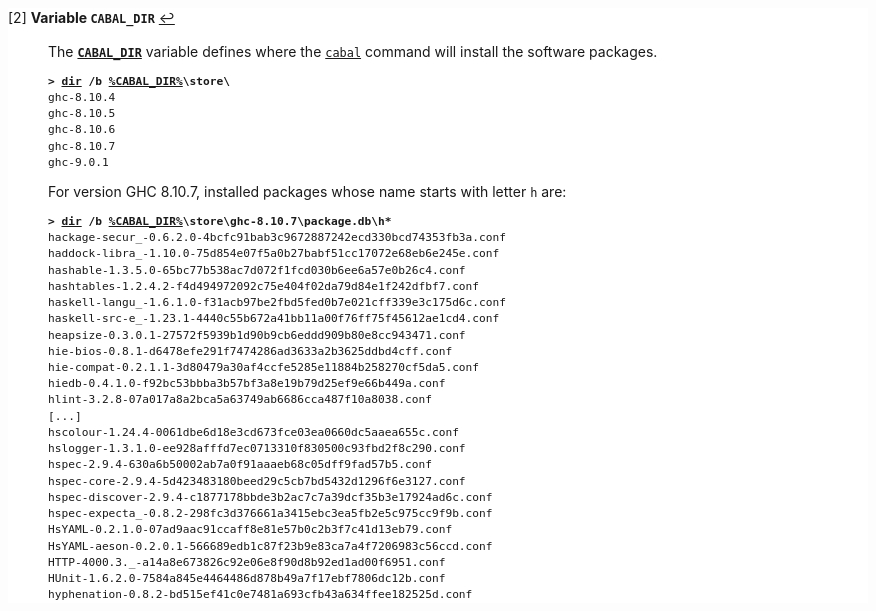 <span id="footnote_02">[2]</span> **Variable  `CABAL_DIR`** [↩](#anchor_02)

<dl><dd>
The <a href="https://cabal.readthedocs.io/en/latest/installing-packages.html#environment-variables"><b><code>CABAL_DIR</code></b></a> variable defines where the <a href="https://man.archlinux.org/man/cabal.1"><code>cabal</code></a> command will install the software packages.
</dd>
<dd>
<pre style="font-size:80%;">
<b>&gt; <a href="https://docs.microsoft.com/en-us/windows-server/administration/windows-commands/dir">dir</a> /b <a href="https://cabal.readthedocs.io/en/latest/installing-packages.html#environment-variables">%CABAL_DIR%</a>\store\</b>
ghc-8.10.4
ghc-8.10.5
ghc-8.10.6
ghc-8.10.7
ghc-9.0.1
</pre>
</dd>
<dd>
For version GHC 8.10.7, installed packages whose name starts with letter <code>h</code> are:
</dd>
<dd>
<pre style="font-size:80%;">
<b>&gt; <a href="https://docs.microsoft.com/en-us/windows-server/administration/windows-commands/dir">dir</a> /b <a href="https://cabal.readthedocs.io/en/latest/installing-packages.html#environment-variables">%CABAL_DIR%</a>\store\ghc-8.10.7\package.db\h*</b>
hackage-secur_-0.6.2.0-4bcfc91bab3c9672887242ecd330bcd74353fb3a.conf
haddock-libra_-1.10.0-75d854e07f5a0b27babf51cc17072e68eb6e245e.conf
hashable-1.3.5.0-65bc77b538ac7d072f1fcd030b6ee6a57e0b26c4.conf
hashtables-1.2.4.2-f4d494972092c75e404f02da79d84e1f242dfbf7.conf
haskell-langu_-1.6.1.0-f31acb97be2fbd5fed0b7e021cff339e3c175d6c.conf
haskell-src-e_-1.23.1-4440c55b672a41bb11a00f76ff75f45612ae1cd4.conf
heapsize-0.3.0.1-27572f5939b1d90b9cb6eddd909b80e8cc943471.conf
hie-bios-0.8.1-d6478efe291f7474286ad3633a2b3625ddbd4cff.conf
hie-compat-0.2.1.1-3d80479a30af4ccfe5285e11884b258270cf5da5.conf
hiedb-0.4.1.0-f92bc53bbba3b57bf3a8e19b79d25ef9e66b449a.conf
hlint-3.2.8-07a017a8a2bca5a63749ab6686cca487f10a8038.conf
[...]
hscolour-1.24.4-0061dbe6d18e3cd673fce03ea0660dc5aaea655c.conf
hslogger-1.3.1.0-ee928afffd7ec0713310f830500c93fbd2f8c290.conf
hspec-2.9.4-630a6b50002ab7a0f91aaaeb68c05dff9fad57b5.conf
hspec-core-2.9.4-5d423483180beed29c5cb7bd5432d1296f6e3127.conf
hspec-discover-2.9.4-c1877178bbde3b2ac7c7a39dcf35b3e17924ad6c.conf
hspec-expecta_-0.8.2-298fc3d376661a3415ebc3ea5fb2e5c975cc9f9b.conf
HsYAML-0.2.1.0-07ad9aac91ccaff8e81e57b0c2b3f7c41d13eb79.conf
HsYAML-aeson-0.2.0.1-566689edb1c87f23b9e83ca7a4f7206983c56ccd.conf
HTTP-4000.3._-a14a8e673826c92e06e8f90d8b92ed1ad00f6951.conf
HUnit-1.6.2.0-7584a845e4464486d878b49a7f17ebf7806dc12b.conf
hyphenation-0.8.2-bd515ef41c0e7481a693cfb43a634ffee182525d.conf
</pre>
</dd></dl>


[article_abela]: http://www.cse.chalmers.se/~abela/master/layout-parsing.html
[cabal_changelog]: https://hackage.haskell.org/package/Cabal/changelog
[cabal_man]: https://man.archlinux.org/man/cabal.1
[cabal_downloads]: https://downloads.haskell.org/~cabal/cabal-install-latest/
[dotty_examples]: https://github.com/michelou/dotty-examples
[ghc_parser]: https://gitlab.haskell.org/ghc/ghc/wikis/commentary/compiler/parser
[github_markdown]: https://github.github.com/gfm/
[graalvm_examples]: https://github.com/michelou/graalvm-examples
[haskell]: https://www.haskell.org
[haskell_downloads]: https://downloads.haskell.org/ghc/latest/
[haskell_lsp]: https://hackage.haskell.org/package/haskell-language-server
[haskell_lsp_downloads]: https://hackage.haskell.org/package/haskell-language-server-1.10.0.0
[haskell_lsp_relnotes]: https://github.com/haskell/haskell-language-server/releases/tag/1.10.0.0
[haskell_relnotes]: https://downloads.haskell.org/~ghc/9.0.1/docs/html/users_guide/9.0.1-notes.html
[hlint_downloads]: https://hackage.haskell.org/package/hlint
[hlint_readme]: https://hackage.haskell.org/package/hlint-3.5#readme
[hlint_changelog]: https://hackage.haskell.org/package/hlint/changelog
[hlint_downloads]: https://hackage.haskell.org/package/hlint
[hpack_changelog]: https://hackage.haskell.org/package/hpack/changelog
[hpack_downloads]: https://hackage.haskell.org/package/hpack
[hpack_readme]: https://github.com/sol/hpack#readme
[hspec_changelog]: https://hackage.haskell.org/package/hspec-2.11.0/changelog
[hspec_downloads]: https://hackage.haskell.org/package/hspec
[htf_changelog]: https://hackage.haskell.org/package/HTF-0.15.0.0/changelog
[htf_downloads]: https://hackage.haskell.org/package/HTF
[hunit_changelog]: https://hackage.haskell.org/package/HUnit-1.6.2.0/changelog
[hunit_downloads]: https://hackage.haskell.org/package/HUnit
[kotlin_examples]: https://github.com/michelou/kotlin-examples
[llvm_examples]: https://github.com/michelou/llvm-examples
[nodejs_examples]: https://github.com/michelou/nodejs-examples
[ormolu_changelog]: https://hackage.haskell.org/package/ormolu-0.7.0.0/changelog
[ormolu_downloads]: https://hackage.haskell.org/package/ormolu
[stack_changelog]: https://docs.haskellstack.org/en/stable/ChangeLog/
[stack_downloads]: https://docs.haskellstack.org/en/stable/install_and_upgrade/#windows
[trufflesqueak_examples]: https://github.com/michelou/trufflesqueak-examples
[unix_opt]: http://tldp.org/LDP/Linux-Filesystem-Hierarchy/html/opt.html
[windows_batch_file]: https://en.wikibooks.org/wiki/Windows_Batch_Scripting
[windows_limitation]: https://support.microsoft.com/en-gb/help/830473/command-prompt-cmd-exe-command-line-string-limitation
[windows_subst]: https://docs.microsoft.com/en-us/windows-server/administration/windows-commands/subst
[zip_archive]: https://www.howtogeek.com/178146/htg-explains-everything-you-need-to-know-about-zipped-files/